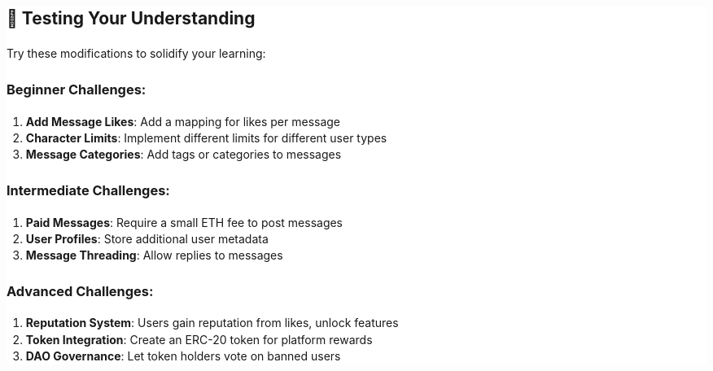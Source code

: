 ## 🧪 Testing Your Understanding

Try these modifications to solidify your learning:

### Beginner Challenges:
1. **Add Message Likes**: Add a mapping for likes per message
2. **Character Limits**: Implement different limits for different user types
3. **Message Categories**: Add tags or categories to messages

### Intermediate Challenges:
1. **Paid Messages**: Require a small ETH fee to post messages
2. **User Profiles**: Store additional user metadata
3. **Message Threading**: Allow replies to messages

### Advanced Challenges:
1. **Reputation System**: Users gain reputation from likes, unlock features
2. **Token Integration**: Create an ERC-20 token for platform rewards
3. **DAO Governance**: Let token holders vote on banned users


